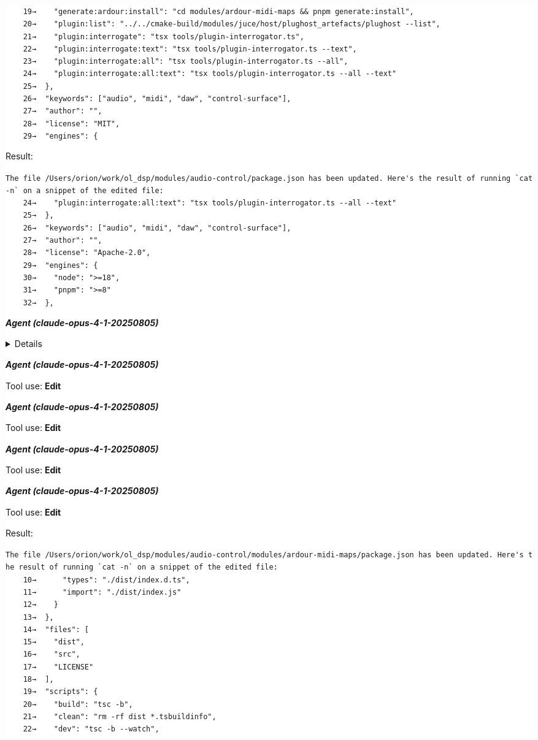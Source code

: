 ```
    19→    "generate:ardour:install": "cd modules/ardour-midi-maps && pnpm generate:install",
    20→    "plugin:list": "../../cmake-build/modules/juce/host/plughost_artefacts/plughost --list",
    21→    "plugin:interrogate": "tsx tools/plugin-interrogator.ts",
    22→    "plugin:interrogate:text": "tsx tools/plugin-interrogator.ts --text",
    23→    "plugin:interrogate:all": "tsx tools/plugin-interrogator.ts --all",
    24→    "plugin:interrogate:all:text": "tsx tools/plugin-interrogator.ts --all --text"
    25→  },
    26→  "keywords": ["audio", "midi", "daw", "control-surface"],
    27→  "author": "",
    28→  "license": "MIT",
    29→  "engines": {
```

Result:

```
The file /Users/orion/work/ol_dsp/modules/audio-control/package.json has been updated. Here's the result of running `cat -n` on a snippet of the edited file:
    24→    "plugin:interrogate:all:text": "tsx tools/plugin-interrogator.ts --all --text"
    25→  },
    26→  "keywords": ["audio", "midi", "daw", "control-surface"],
    27→  "author": "",
    28→  "license": "Apache-2.0",
    29→  "engines": {
    30→    "node": ">=18",
    31→    "pnpm": ">=8"
    32→  },
```

_**Agent (claude-opus-4-1-20250805)**_

<think><details></details></think>

_**Agent (claude-opus-4-1-20250805)**_

Tool use: **Edit**

_**Agent (claude-opus-4-1-20250805)**_

Tool use: **Edit**

_**Agent (claude-opus-4-1-20250805)**_

Tool use: **Edit**

_**Agent (claude-opus-4-1-20250805)**_

Tool use: **Edit**

Result:

```
The file /Users/orion/work/ol_dsp/modules/audio-control/modules/ardour-midi-maps/package.json has been updated. Here's the result of running `cat -n` on a snippet of the edited file:
    10→      "types": "./dist/index.d.ts",
    11→      "import": "./dist/index.js"
    12→    }
    13→  },
    14→  "files": [
    15→    "dist",
    16→    "src",
    17→    "LICENSE"
    18→  ],
    19→  "scripts": {
    20→    "build": "tsc -b",
    21→    "clean": "rm -rf dist *.tsbuildinfo",
    22→    "dev": "tsc -b --watch",
```


  [key: string]: unknown;